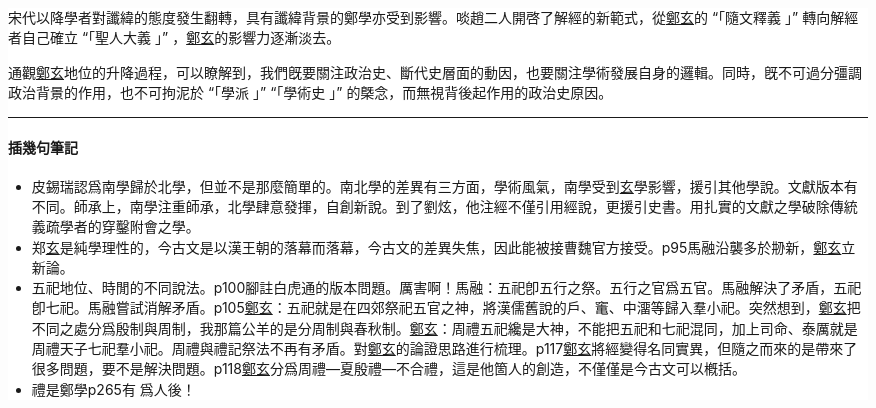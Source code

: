 宋代以降學者對讖緯的態度發生翻轉，具有讖緯背㬌的鄭學亦受到影響。啖趙二人開啓了解經的新範式，從<u>鄭玄</u>的 <q>「隨文釋義 」</q> 轉向解經者自己確立 <q>「聖人大義 」</q> ，<u>鄭玄</u>的影響力逐漸淡去。

通觀<u>鄭玄</u>地位的升降過程，可以瞭解到，我們旣要關注政治史、斷代史層面的動因，也要關注學術發展自身的邏輯。同時，旣不可過分彊調政治背㬌的作用，也不可拘泥於 <q>「學派 」</q>  <q>「學術史 」</q> 的槩念，而無視背後起作用的政治史原因。

------

#### 插幾句筆記

- 皮錫瑞認爲南學歸於北學，但並不是那麼簡單的。南北學的差異有三方面，學術風氣，南學受到<u>玄</u>學影響，援引其他學說。文獻版本有不同。師承上，南學注重師承，北學肆意發揮，自創新說。到了劉炫，他注經不僅引用經說，更援引史書。用扎實的文獻之學破除傳統義疏學者的穿鑿附會之學。
- 郑<u>玄</u>是純學理性的，今古文是以漢王朝的落幕而落幕，今古文的差異失焦，因此能被接曹魏官方接受。p95馬融沿襲多於刱新，<u>鄭玄</u>立新論。
- 五祀地位、時閒的不同說法。p100腳註白虎通的版本問題。厲害啊！馬融：五祀卽五行之祭。五行之官爲五官。馬融解決了矛盾，五祀卽七祀。馬融嘗試消解矛盾。p105<u>鄭玄</u>：五祀就是在四郊祭祀五官之神，將漢儒舊說的戶、竃、中澑等歸入羣小祀。突然想到，<u>鄭玄</u>把不同之處分爲殷制與周制，我那篇公羊的是分周制與春秋制。<u>鄭玄</u>：周禮五祀纔是大神，不能把五祀和七祀混同，加上司命、泰厲就是周禮天子七祀<n>羣小祀</n>。周禮與禮記祭法不再有矛盾。對<u>鄭玄</u>的論證思路進行梳理。p117<u>鄭玄</u>將經變得名同實異，但隨之而來的是帶來了很多問題，要不是解決問題。p118<u>鄭玄</u>分爲周禮—夏殷禮—不合禮，這是他箇人的創造，不僅僅是今古文可以槪括。
- <v>禮是鄭學</v>p265有 爲人後！

[^1]: <v>後漢書</v>卷35<v>張曹正列傳弟二十五</v>。

[^2]: 冯渝杰：<v>从黄巾拜郑玄看汉末隐逸与地方秩序的重建</v>，<v>文史哲</v>2017年弟2期。

[^3]: 喬秀巖：<v>論鄭王禮說異同</v>，<v>北亰讀經說記</v>，臺北：萬卷樓，2013年，弟161—174葉。

[^4]: <v>南史</v>卷75<v>列傳弟六十五隱逸上</v>，北亰：中華書局，1975年，弟1867葉。

[^5]: 皮錫瑞：<v>經學歷史</v><v>經學分立時代</v>，弟170葉。

[^6]: <u>鄭玄</u>注，賈公彥疏：<v>儀禮注疏</v>卷29<v>喪服弟十一</v>，王輝整理，上海古籍出版社，2008年，弟885葉。

[^7]: <v>北宋版通典</v>卷88<v>禮四十八</v> <q>「斬縗三年 」</q> ，上海人民出版社影印本，2008年，弟十八冊三十四葉，弟252葉。

[^8]: <v>儀禮注疏</v>卷29，弟889葉。

[^9]: <v>通典</v>卷87<v>禮四十七</v> <q>「五服成服及變除附 」</q> ，弟十八冊二十七葉，弟239葉。

[^10]: <v>儀禮注疏</v>卷31，弟935葉。

[^11]: <v>通典</v>卷90<v>禮五十</v> <q>「齊縗不杖周 」</q> ，弟十八冊四十九葉，弟283葉。

[^12]: 胡培翬：<v>儀禮正義</v>卷22<v>喪服經傳弟十一</v>，彭林主編：<v>儒藏<n>精華編</n></v>弟 48冊，北亰大學出版社，2016年，弟1080葉。

[^13]: <v>儀禮注疏</v>卷31，弟944葉。

[^14]: <v>通典</v>卷90<v>禮五十</v> <q>「齊縗三月 」</q> ，弟十八冊五十葉，弟285葉。

[^15]: 周婷婷：<v>宋學昌盛時代的讖緯學硏究</v>，<v>懷化學院學報</v>2007年弟7期。

[^16]: 劉浦江：<v> <q>「五德終始 」</q> 說之終結——兼論宋代以降傳統政治文化的嬗變</v>，<v>中國社會科學</v>2006年弟2期。
